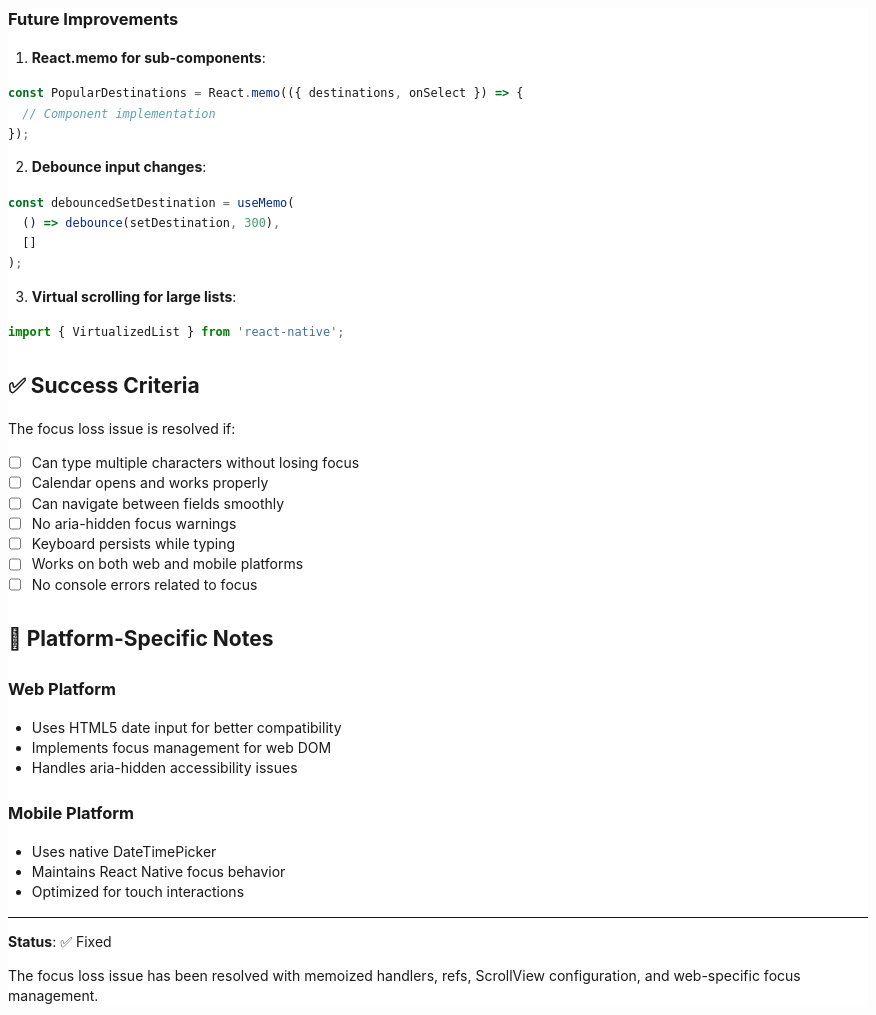 ### Future Improvements
1. **React.memo for sub-components**:
```javascript
const PopularDestinations = React.memo(({ destinations, onSelect }) => {
  // Component implementation
});
```

2. **Debounce input changes**:
```javascript
const debouncedSetDestination = useMemo(
  () => debounce(setDestination, 300),
  []
);
```

3. **Virtual scrolling for large lists**:
```javascript
import { VirtualizedList } from 'react-native';
```

## ✅ Success Criteria

The focus loss issue is resolved if:
- [ ] Can type multiple characters without losing focus
- [ ] Calendar opens and works properly
- [ ] Can navigate between fields smoothly
- [ ] No aria-hidden focus warnings
- [ ] Keyboard persists while typing
- [ ] Works on both web and mobile platforms
- [ ] No console errors related to focus

## 📱 Platform-Specific Notes

### Web Platform
- Uses HTML5 date input for better compatibility
- Implements focus management for web DOM
- Handles aria-hidden accessibility issues

### Mobile Platform
- Uses native DateTimePicker
- Maintains React Native focus behavior
- Optimized for touch interactions

---

**Status**: ✅ Fixed

The focus loss issue has been resolved with memoized handlers, refs, ScrollView configuration, and web-specific focus management.



